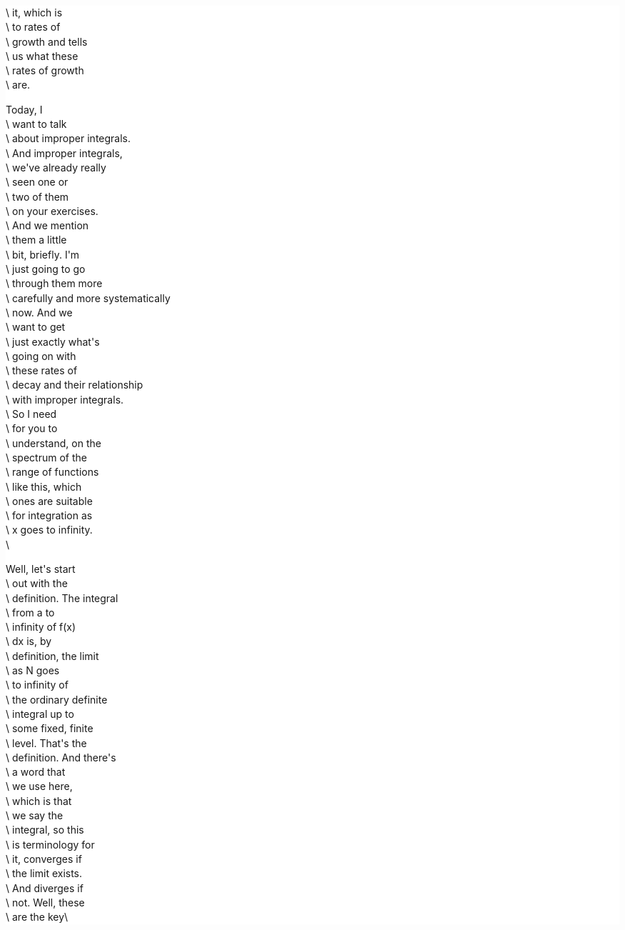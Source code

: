   \ <span m='399370'>it,</span> <span m='399860'>which</span> <span m='400140'>is</span>\
  \ <span m='400250'>to</span> <span m='400350'>rates</span> <span m='400640'>of</span>\
  \ <span m='400770'>growth</span> <span m='401250'>and</span> <span m='401380'>tells</span>\
  \ <span m='401720'>us</span> <span m='402920'>what</span> <span m='403300'>these</span>\
  \ <span m='403490'>rates</span> <span m='403760'>of</span> <span m='403870'>growth</span>\
  \ <span m='404210'>are.</span> </p><p><span m='410860'>Today,</span> <span m='411570'>I</span>\
  \ <span m='411680'>want</span> <span m='411900'>to</span> <span m='411960'>talk</span>\
  \ <span m='412260'>about</span> <span m='413670'>improper</span> <span m='414290'>integrals.</span>\
  \ <span m='421830'>And</span> <span m='423370'>improper</span> <span m='423880'>integrals,</span>\
  \ <span m='424450'>we've</span> <span m='424670'>already</span> <span m='425160'>really</span>\
  \ <span m='425830'>seen</span> <span m='426740'>one</span> <span m='427140'>or</span>\
  \ <span m='427230'>two</span> <span m='427430'>of</span> <span m='427590'>them</span>\
  \ <span m='427890'>on</span> <span m='428050'>your</span> <span m='428180'>exercises.</span>\
  \ <span m='429050'>And</span> <span m='429170'>we</span> <span m='429860'>mention</span>\
  \ <span m='430230'>them</span> <span m='430350'>a</span> <span m='430420'>little</span>\
  \ <span m='430650'>bit,</span> <span m='431100'>briefly.</span> <span m='431950'>I'm</span>\
  \ <span m='432180'>just</span> <span m='432410'>going to</span> <span m='432730'>go</span>\
  \ <span m='432930'>through</span> <span m='433110'>them</span> <span m='433180'>more</span>\
  \ <span m='433410'>carefully and</span> <span m='433920'>more</span> <span m='434120'>systematically</span>\
  \ <span m='434840'>now.</span> <span m='435110'>And</span> <span m='435330'>we</span>\
  \ <span m='435420'>want</span> <span m='435630'>to</span> <span m='435690'>get</span>\
  \ <span m='435920'>just</span> <span m='436270'>exactly</span> <span m='437170'>what's</span>\
  \ <span m='437530'>going</span> <span m='437780'>on</span> <span m='437990'>with</span>\
  \ <span m='438180'>these</span> <span m='438850'>rates</span> <span m='439190'>of\
  \ decay</span> <span m='439930'>and</span> <span m='440040'>their</span> <span m='440160'>relationship</span>\
  \ <span m='440910'>with</span> <span m='441050'>improper</span> <span m='441570'>integrals.</span>\
  \ <span m='441940'>So</span> <span m='442100'>I</span> <span m='442210'>need</span>\
  \ <span m='444210'>for</span> <span m='444420'>you</span> <span m='444520'>to</span>\
  \ <span m='444600'>understand,</span> <span m='445100'>on</span> <span m='445230'>the</span>\
  \ <span m='445320'>spectrum</span> <span m='446350'>of</span> <span m='446490'>the</span>\
  \ <span m='446580'>range</span> <span m='446950'>of</span> <span m='447040'>functions</span>\
  \ <span m='447580'>like</span> <span m='447880'>this,</span> <span m='448470'>which</span>\
  \ <span m='448780'>ones</span> <span m='449110'>are</span> <span m='449480'>suitable</span>\
  \ <span m='450380'>for</span> <span m='451890'>integration</span> <span m='452940'>as\
  \ x</span> <span m='453390'>goes</span> <span m='453660'>to</span> <span m='453780'>infinity.</span>\
  \ </p><p><span m='458320'>Well,</span> <span m='458520'>let's</span> <span m='458700'>start</span>\
  \ <span m='458950'>out</span> <span m='459110'>with</span> <span m='459210'>the</span>\
  \ <span m='459290'>definition.</span> <span m='463130'>The</span> <span m='463370'>integral</span>\
  \ <span m='463850'>from</span> <span m='464040'>a</span> <span m='464300'>to</span>\
  \ <span m='464500'>infinity</span> <span m='465160'>of</span> <span m='465300'>f(x)</span>\
  \ <span m='466030'>dx</span> <span m='467360'>is,</span> <span m='467610'>by</span>\
  \ <span m='467780'>definition,</span> <span m='468390'>the</span> <span m='468500'>limit</span>\
  \ <span m='469740'>as</span> <span m='469910'>N</span> <span m='470170'>goes</span>\
  \ <span m='470430'>to</span> <span m='470550'>infinity</span> <span m='471590'>of</span>\
  \ <span m='472400'>the</span> <span m='472570'>ordinary</span> <span m='475780'>definite</span>\
  \ <span m='476210'>integral</span> <span m='476620'>up</span> <span m='476770'>to</span>\
  \ <span m='476870'>some</span> <span m='477670'>fixed,</span> <span m='477990'>finite</span>\
  \ <span m='478790'>level.</span> <span m='480430'>That's</span> <span m='480770'>the</span>\
  \ <span m='480850'>definition.</span> <span m='481760'>And</span> <span m='482740'>there's</span>\
  \ <span m='483200'>a</span> <span m='483770'>word</span> <span m='484070'>that</span>\
  \ <span m='484190'>we</span> <span m='484320'>use</span> <span m='484680'>here,</span>\
  \ <span m='485990'>which</span> <span m='486330'>is</span> <span m='486770'>that</span>\
  \ <span m='486900'>we</span> <span m='487030'>say</span> <span m='487330'>the</span>\
  \ <span m='487550'>integral,</span> <span m='489250'>so</span> <span m='489470'>this</span>\
  \ <span m='489610'>is</span> <span m='489750'>terminology</span> <span m='490550'>for</span>\
  \ <span m='490790'>it,</span> <span m='491210'>converges</span> <span m='495150'>if</span>\
  \ <span m='495720'>the</span> <span m='495810'>limit</span> <span m='496060'>exists.</span>\
  \ <span m='500560'>And</span> <span m='501550'>diverges</span> <span m='505290'>if</span>\
  \ <span m='505480'>not.</span> <span m='508630'>Well,</span> <span m='508770'>these</span>\
  \ <span m='508990'>are</span> <span m='509070'>the</span> <span m='510250'>key</span>\